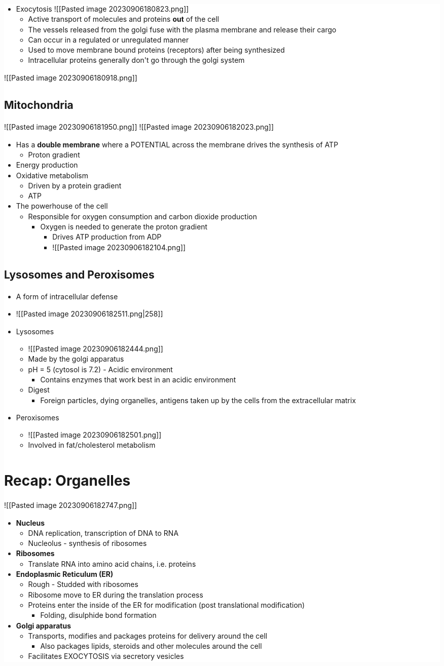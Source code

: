 - Exocytosis ![[Pasted image 20230906180823.png]]
	- Active transport of molecules and proteins **out** of the cell
	- The vessels released from the golgi fuse with the plasma membrane and release their cargo
	- Can occur in a regulated or unregulated manner
	- Used to move membrane bound proteins (receptors) after being synthesized
	- Intracellular proteins generally don't go through the golgi system

![[Pasted image 20230906180918.png]]


## Mitochondria

![[Pasted image 20230906181950.png]]
![[Pasted image 20230906182023.png]]
- Has a **double membrane** where a POTENTIAL across the membrane drives the synthesis of ATP
	- Proton gradient
- Energy production
- Oxidative metabolism
	- Driven by a protein gradient
	- ATP
- The powerhouse of the cell
	- Responsible for oxygen consumption and carbon dioxide production
		- Oxygen is needed to generate the proton gradient
			- Drives ATP production from ADP
			- ![[Pasted image 20230906182104.png]]

## Lysosomes and Peroxisomes



- A form of intracellular defense
- ![[Pasted image 20230906182511.png|258]]

- Lysosomes 
	- ![[Pasted image 20230906182444.png]]
	- Made by the golgi apparatus
	- pH = 5 (cytosol is 7.2) - Acidic environment
		- Contains enzymes that work best in an acidic environment
	- Digest
		- Foreign particles, dying organelles, antigens taken up by the cells from the extracellular matrix

- Peroxisomes
	- ![[Pasted image 20230906182501.png]]
	- Involved in fat/cholesterol metabolism


# Recap: Organelles

![[Pasted image 20230906182747.png]]

- **Nucleus**
	- DNA replication, transcription of DNA to RNA
	- Nucleolus - synthesis of ribosomes
- **Ribosomes**
	- Translate RNA into amino acid chains, i.e. proteins
- **Endoplasmic Reticulum (ER)**
	- Rough - Studded with ribosomes
	- Ribosome move to ER during the translation process
	- Proteins enter the inside of the ER for modification (post translational modification)
		- Folding, disulphide bond formation
- **Golgi apparatus**
	- Transports, modifies and packages proteins for delivery around the cell
		- Also packages lipids, steroids and other molecules around the cell
	- Facilitates EXOCYTOSIS via secretory vesicles